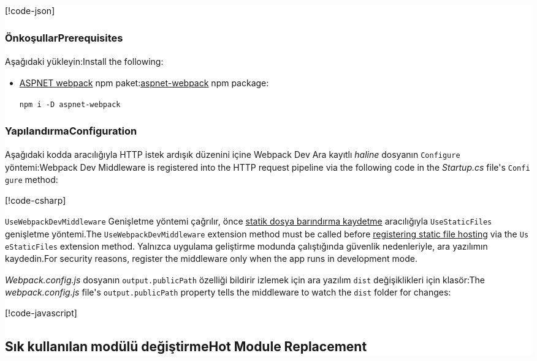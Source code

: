 [!code-json[](../client-side/spa-services/sample/SpaServicesSampleApp/package.json?range=5)]

### <a name="prerequisites"></a><span data-ttu-id="27594-175">Önkoşullar</span><span class="sxs-lookup"><span data-stu-id="27594-175">Prerequisites</span></span>

<span data-ttu-id="27594-176">Aşağıdaki yükleyin:</span><span class="sxs-lookup"><span data-stu-id="27594-176">Install the following:</span></span>
* <span data-ttu-id="27594-177">[ASPNET webpack](https://www.npmjs.com/package/aspnet-webpack) npm paket:</span><span class="sxs-lookup"><span data-stu-id="27594-177">[aspnet-webpack](https://www.npmjs.com/package/aspnet-webpack) npm package:</span></span>

    ```console
    npm i -D aspnet-webpack
    ```

### <a name="configuration"></a><span data-ttu-id="27594-178">Yapılandırma</span><span class="sxs-lookup"><span data-stu-id="27594-178">Configuration</span></span>

<span data-ttu-id="27594-179">Aşağıdaki kodda aracılığıyla HTTP istek ardışık düzenini içine Webpack Dev Ara kayıtlı *haline* dosyanın `Configure` yöntemi:</span><span class="sxs-lookup"><span data-stu-id="27594-179">Webpack Dev Middleware is registered into the HTTP request pipeline via the following code in the *Startup.cs* file's `Configure` method:</span></span>

[!code-csharp[](../client-side/spa-services/sample/SpaServicesSampleApp/Startup.cs?name=webpack-middleware-registration&highlight=4)]

<span data-ttu-id="27594-180">`UseWebpackDevMiddleware` Genişletme yöntemi çağrılır, önce [statik dosya barındırma kaydetme](xref:fundamentals/static-files) aracılığıyla `UseStaticFiles` genişletme yöntemi.</span><span class="sxs-lookup"><span data-stu-id="27594-180">The `UseWebpackDevMiddleware` extension method must be called before [registering static file hosting](xref:fundamentals/static-files) via the `UseStaticFiles` extension method.</span></span> <span data-ttu-id="27594-181">Yalnızca uygulama geliştirme modunda çalıştığında güvenlik nedenleriyle, ara yazılımın kaydedin.</span><span class="sxs-lookup"><span data-stu-id="27594-181">For security reasons, register the middleware only when the app runs in development mode.</span></span>

<span data-ttu-id="27594-182">*Webpack.config.js* dosyanın `output.publicPath` özelliği bildirir izlemek için ara yazılım `dist` değişiklikleri için klasör:</span><span class="sxs-lookup"><span data-stu-id="27594-182">The *webpack.config.js* file's `output.publicPath` property tells the middleware to watch the `dist` folder for changes:</span></span>

[!code-javascript[](../client-side/spa-services/sample/SpaServicesSampleApp/webpack.config.js?range=6,13-16)]

<a name="hot-module-replacement"></a>

## <a name="hot-module-replacement"></a><span data-ttu-id="27594-183">Sık kullanılan modülü değiştirme</span><span class="sxs-lookup"><span data-stu-id="27594-183">Hot Module Replacement</span></span>
